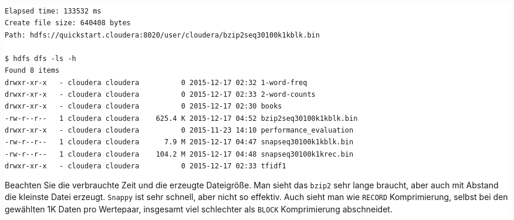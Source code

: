 ```
Elapsed time: 133532 ms
Create file size: 640408 bytes
Path: hdfs://quickstart.cloudera:8020/user/cloudera/bzip2seq30100k1kblk.bin

$ hdfs dfs -ls -h 
Found 8 items
drwxr-xr-x   - cloudera cloudera          0 2015-12-17 02:32 1-word-freq
drwxr-xr-x   - cloudera cloudera          0 2015-12-17 02:33 2-word-counts
drwxr-xr-x   - cloudera cloudera          0 2015-12-17 02:30 books
-rw-r--r--   1 cloudera cloudera    625.4 K 2015-12-17 04:52 bzip2seq30100k1kblk.bin
drwxr-xr-x   - cloudera cloudera          0 2015-11-23 14:10 performance_evaluation
-rw-r--r--   1 cloudera cloudera      7.9 M 2015-12-17 04:47 snapseq30100k1kblk.bin
-rw-r--r--   1 cloudera cloudera    104.2 M 2015-12-17 04:48 snapseq30100k1krec.bin
drwxr-xr-x   - cloudera cloudera          0 2015-12-17 02:33 tfidf1
```

Beachten Sie die verbrauchte Zeit und die erzeugte Dateigröße. Man sieht das `bzip2` sehr lange braucht, aber auch mit Abstand die kleinste Datei erzeugt. `Snappy` ist sehr schnell, aber nicht so effektiv. Auch sieht man wie `RECORD` Komprimierung, selbst bei den gewählten 1K Daten pro Wertepaar, insgesamt viel schlechter als `BLOCK` Komprimierung abschneidet.

